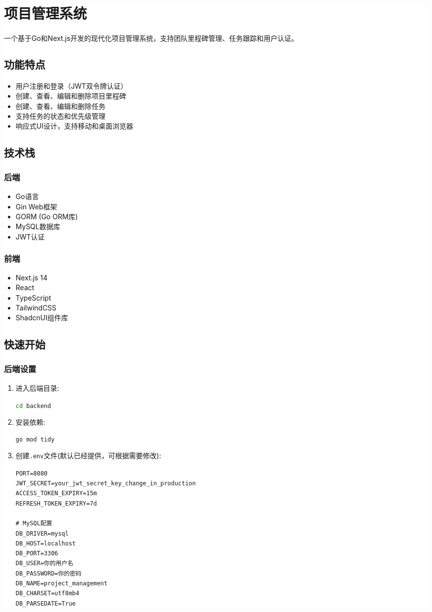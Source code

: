# 项目管理系统

一个基于Go和Next.js开发的现代化项目管理系统，支持团队里程碑管理、任务跟踪和用户认证。

## 功能特点

- 用户注册和登录（JWT双令牌认证）
- 创建、查看、编辑和删除项目里程碑
- 创建、查看、编辑和删除任务
- 支持任务的状态和优先级管理
- 响应式UI设计，支持移动和桌面浏览器

## 技术栈

### 后端
- Go语言
- Gin Web框架
- GORM (Go ORM库)
- MySQL数据库
- JWT认证

### 前端
- Next.js 14
- React
- TypeScript
- TailwindCSS
- ShadcnUI组件库

## 快速开始

### 后端设置

1. 进入后端目录:
   ```bash
   cd backend
   ```

2. 安装依赖:
   ```bash
   go mod tidy
   ```

3. 创建`.env`文件(默认已经提供，可根据需要修改):
   ```
   PORT=8080
   JWT_SECRET=your_jwt_secret_key_change_in_production
   ACCESS_TOKEN_EXPIRY=15m
   REFRESH_TOKEN_EXPIRY=7d

   # MySQL配置
   DB_DRIVER=mysql
   DB_HOST=localhost
   DB_PORT=3306
   DB_USER=你的用户名
   DB_PASSWORD=你的密码
   DB_NAME=project_management
   DB_CHARSET=utf8mb4
   DB_PARSEDATE=True
   ```
